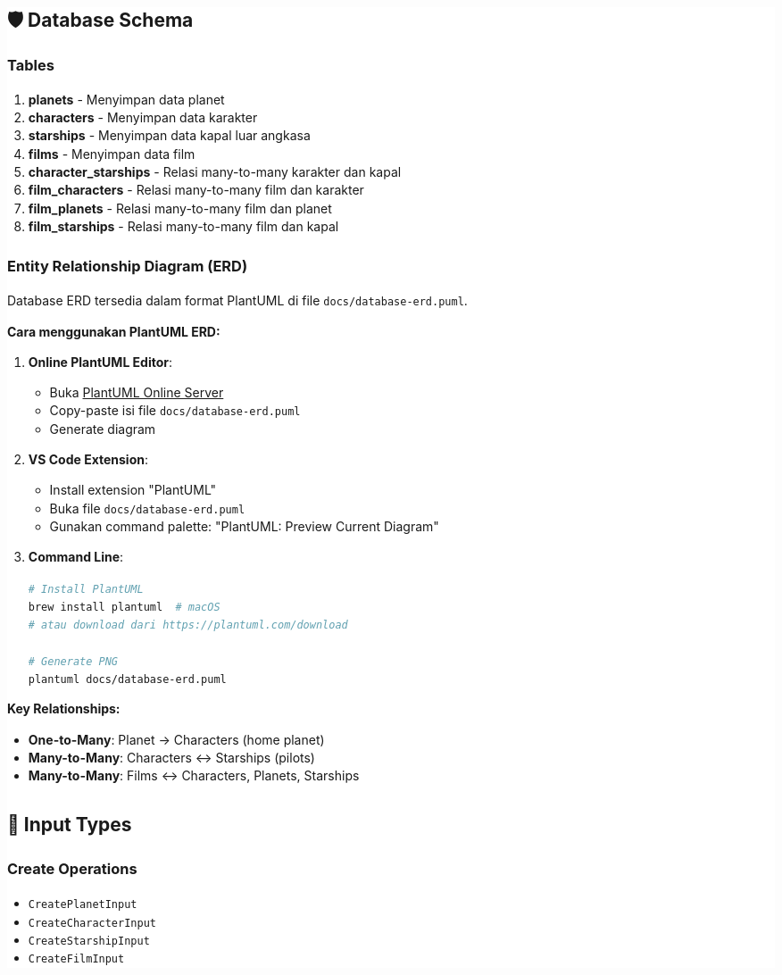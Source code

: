 ## 🛡️ Database Schema

### Tables

1. **planets** - Menyimpan data planet
2. **characters** - Menyimpan data karakter
3. **starships** - Menyimpan data kapal luar angkasa
4. **films** - Menyimpan data film
5. **character_starships** - Relasi many-to-many karakter dan kapal
6. **film_characters** - Relasi many-to-many film dan karakter
7. **film_planets** - Relasi many-to-many film dan planet
8. **film_starships** - Relasi many-to-many film dan kapal

### Entity Relationship Diagram (ERD)

Database ERD tersedia dalam format PlantUML di file `docs/database-erd.puml`.

**Cara menggunakan PlantUML ERD:**

1. **Online PlantUML Editor**:

   - Buka [PlantUML Online Server](http://www.plantuml.com/plantuml/uml/)
   - Copy-paste isi file `docs/database-erd.puml`
   - Generate diagram

2. **VS Code Extension**:

   - Install extension "PlantUML"
   - Buka file `docs/database-erd.puml`
   - Gunakan command palette: "PlantUML: Preview Current Diagram"

3. **Command Line**:

   ```bash
   # Install PlantUML
   brew install plantuml  # macOS
   # atau download dari https://plantuml.com/download

   # Generate PNG
   plantuml docs/database-erd.puml
   ```

**Key Relationships:**

- **One-to-Many**: Planet → Characters (home planet)
- **Many-to-Many**: Characters ↔ Starships (pilots)
- **Many-to-Many**: Films ↔ Characters, Planets, Starships

## 🔧 Input Types

### Create Operations

- `CreatePlanetInput`
- `CreateCharacterInput`
- `CreateStarshipInput`
- `CreateFilmInput`
